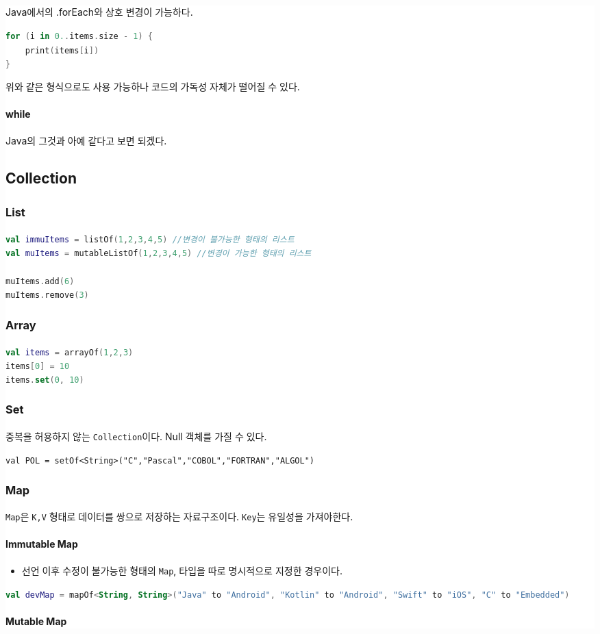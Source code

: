 Java에서의 .forEach와 상호 변경이 가능하다.

```KOTLIN
for (i in 0..items.size - 1) {
    print(items[i])
}
```

위와 같은 형식으로도 사용 가능하나 코드의 가독성 자체가 떨어질 수 있다.

#### while

Java의 그것과 아예 같다고 보면 되겠다.

## Collection

### List

```KOTLIN
val immuItems = listOf(1,2,3,4,5) //변경이 불가능한 형태의 리스트
val muItems = mutableListOf(1,2,3,4,5) //변경이 가능한 형태의 리스트

muItems.add(6)
muItems.remove(3)
```

### Array

```KOTLIN
val items = arrayOf(1,2,3)
items[0] = 10
items.set(0, 10)
```

### Set

중복을 허용하지 않는 `Collection`이다. Null 객체를 가질 수 있다.

```
val POL = setOf<String>("C","Pascal","COBOL","FORTRAN","ALGOL")
```

### Map

`Map`은 `K,V` 형태로 데이터를 쌍으로 저장하는 자료구조이다. `Key`는 유일성을 가져야한다.

#### Immutable Map

- 선언 이후 수정이 불가능한 형태의 `Map`, 타입을 따로 명시적으로 지정한 경우이다.

```KOTLIN
val devMap = mapOf<String, String>("Java" to "Android", "Kotlin" to "Android", "Swift" to "iOS", "C" to "Embedded")
```

#### Mutable Map
